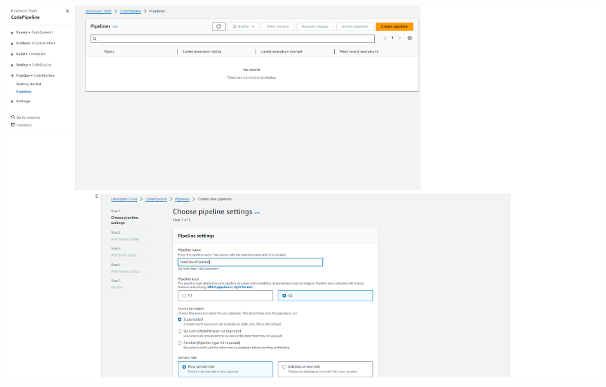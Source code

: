 <img src="img/codepipeline1.png" style="width: 100%; max-width: 600px;">
</center>

<center>
<img src="img/codepipeline2.png" style="width: 100%; max-width: 600px;">
</center>

<center>